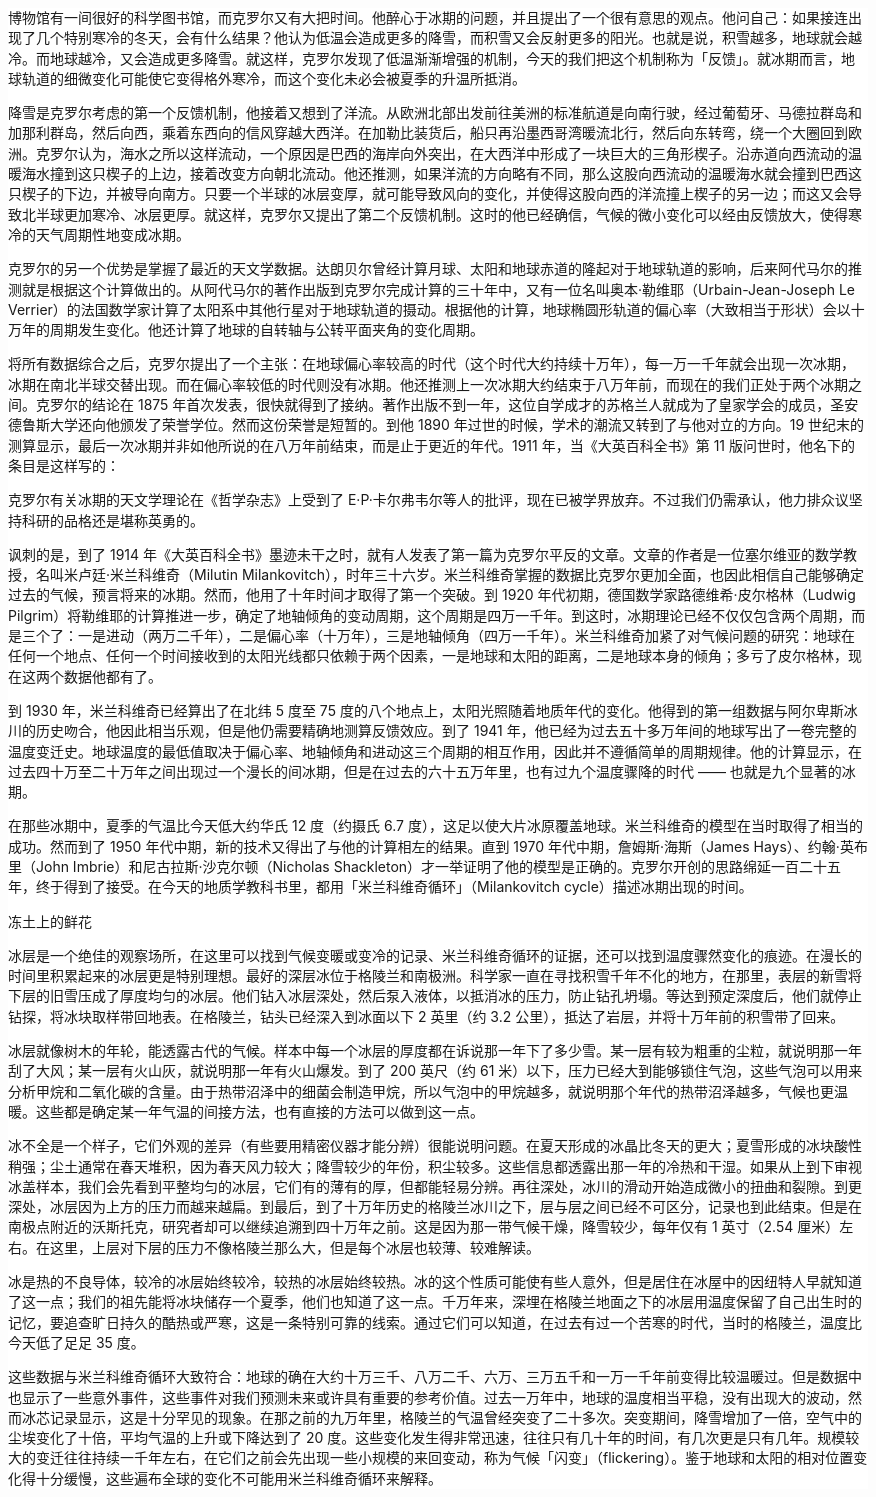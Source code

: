 博物馆有一间很好的科学图书馆，而克罗尔又有大把时间。他醉心于冰期的问题，并且提出了一个很有意思的观点。他问自己：如果接连出现了几个特别寒冷的冬天，会有什么结果？他认为低温会造成更多的降雪，而积雪又会反射更多的阳光。也就是说，积雪越多，地球就会越冷。而地球越冷，又会造成更多降雪。就这样，克罗尔发现了低温渐渐增强的机制，今天的我们把这个机制称为「反馈」。就冰期而言，地球轨道的细微变化可能使它变得格外寒冷，而这个变化未必会被夏季的升温所抵消。

降雪是克罗尔考虑的第一个反馈机制，他接着又想到了洋流。从欧洲北部出发前往美洲的标准航道是向南行驶，经过葡萄牙、马德拉群岛和加那利群岛，然后向西，乘着东西向的信风穿越大西洋。在加勒比装货后，船只再沿墨西哥湾暖流北行，然后向东转弯，绕一个大圈回到欧洲。克罗尔认为，海水之所以这样流动，一个原因是巴西的海岸向外突出，在大西洋中形成了一块巨大的三角形楔子。沿赤道向西流动的温暖海水撞到这只楔子的上边，接着改变方向朝北流动。他还推测，如果洋流的方向略有不同，那么这股向西流动的温暖海水就会撞到巴西这只楔子的下边，并被导向南方。只要一个半球的冰层变厚，就可能导致风向的变化，并使得这股向西的洋流撞上楔子的另一边；而这又会导致北半球更加寒冷、冰层更厚。就这样，克罗尔又提出了第二个反馈机制。这时的他已经确信，气候的微小变化可以经由反馈放大，使得寒冷的天气周期性地变成冰期。

克罗尔的另一个优势是掌握了最近的天文学数据。达朗贝尔曾经计算月球、太阳和地球赤道的隆起对于地球轨道的影响，后来阿代马尔的推测就是根据这个计算做出的。从阿代马尔的著作出版到克罗尔完成计算的三十年中，又有一位名叫奥本·勒维耶（Urbain-Jean-Joseph Le Verrier）的法国数学家计算了太阳系中其他行星对于地球轨道的摄动。根据他的计算，地球椭圆形轨道的偏心率（大致相当于形状）会以十万年的周期发生变化。他还计算了地球的自转轴与公转平面夹角的变化周期。

将所有数据综合之后，克罗尔提出了一个主张：在地球偏心率较高的时代（这个时代大约持续十万年），每一万一千年就会出现一次冰期，冰期在南北半球交替出现。而在偏心率较低的时代则没有冰期。他还推测上一次冰期大约结束于八万年前，而现在的我们正处于两个冰期之间。克罗尔的结论在 1875 年首次发表，很快就得到了接纳。著作出版不到一年，这位自学成才的苏格兰人就成为了皇家学会的成员，圣安德鲁斯大学还向他颁发了荣誉学位。然而这份荣誉是短暂的。到他 1890 年过世的时候，学术的潮流又转到了与他对立的方向。19 世纪末的测算显示，最后一次冰期并非如他所说的在八万年前结束，而是止于更近的年代。1911 年，当《大英百科全书》第 11 版问世时，他名下的条目是这样写的：

克罗尔有关冰期的天文学理论在《哲学杂志》上受到了 E·P·卡尔弗韦尔等人的批评，现在已被学界放弃。不过我们仍需承认，他力排众议坚持科研的品格还是堪称英勇的。

讽刺的是，到了 1914 年《大英百科全书》墨迹未干之时，就有人发表了第一篇为克罗尔平反的文章。文章的作者是一位塞尔维亚的数学教授，名叫米卢廷·米兰科维奇（Milutin Milankovitch），时年三十六岁。米兰科维奇掌握的数据比克罗尔更加全面，也因此相信自己能够确定过去的气候，预言将来的冰期。然而，他用了十年时间才取得了第一个突破。到 1920 年代初期，德国数学家路德维希·皮尔格林（Ludwig Pilgrim）将勒维耶的计算推进一步，确定了地轴倾角的变动周期，这个周期是四万一千年。到这时，冰期理论已经不仅仅包含两个周期，而是三个了：一是进动（两万二千年），二是偏心率（十万年），三是地轴倾角（四万一千年）。米兰科维奇加紧了对气候问题的研究：地球在任何一个地点、任何一个时间接收到的太阳光线都只依赖于两个因素，一是地球和太阳的距离，二是地球本身的倾角；多亏了皮尔格林，现在这两个数据他都有了。

到 1930 年，米兰科维奇已经算出了在北纬 5 度至 75 度的八个地点上，太阳光照随着地质年代的变化。他得到的第一组数据与阿尔卑斯冰川的历史吻合，他因此相当乐观，但是他仍需要精确地测算反馈效应。到了 1941 年，他已经为过去五十多万年间的地球写出了一卷完整的温度变迁史。地球温度的最低值取决于偏心率、地轴倾角和进动这三个周期的相互作用，因此并不遵循简单的周期规律。他的计算显示，在过去四十万至二十万年之间出现过一个漫长的间冰期，但是在过去的六十五万年里，也有过九个温度骤降的时代 —— 也就是九个显著的冰期。

在那些冰期中，夏季的气温比今天低大约华氏 12 度（约摄氏 6.7 度），这足以使大片冰原覆盖地球。米兰科维奇的模型在当时取得了相当的成功。然而到了 1950 年代中期，新的技术又得出了与他的计算相左的结果。直到 1970 年代中期，詹姆斯·海斯（James Hays）、约翰·英布里（John Imbrie）和尼古拉斯·沙克尔顿（Nicholas Shackleton）才一举证明了他的模型是正确的。克罗尔开创的思路绵延一百二十五年，终于得到了接受。在今天的地质学教科书里，都用「米兰科维奇循环」（Milankovitch cycle）描述冰期出现的时间。

冻土上的鲜花

冰层是一个绝佳的观察场所，在这里可以找到气候变暖或变冷的记录、米兰科维奇循环的证据，还可以找到温度骤然变化的痕迹。在漫长的时间里积累起来的冰层更是特别理想。最好的深层冰位于格陵兰和南极洲。科学家一直在寻找积雪千年不化的地方，在那里，表层的新雪将下层的旧雪压成了厚度均匀的冰层。他们钻入冰层深处，然后泵入液体，以抵消冰的压力，防止钻孔坍塌。等达到预定深度后，他们就停止钻探，将冰块取样带回地表。在格陵兰，钻头已经深入到冰面以下 2 英里（约 3.2 公里），抵达了岩层，并将十万年前的积雪带了回来。

冰层就像树木的年轮，能透露古代的气候。样本中每一个冰层的厚度都在诉说那一年下了多少雪。某一层有较为粗重的尘粒，就说明那一年刮了大风；某一层有火山灰，就说明那一年有火山爆发。到了 200 英尺（约 61 米）以下，压力已经大到能够锁住气泡，这些气泡可以用来分析甲烷和二氧化碳的含量。由于热带沼泽中的细菌会制造甲烷，所以气泡中的甲烷越多，就说明那个年代的热带沼泽越多，气候也更温暖。这些都是确定某一年气温的间接方法，也有直接的方法可以做到这一点。

冰不全是一个样子，它们外观的差异（有些要用精密仪器才能分辨）很能说明问题。在夏天形成的冰晶比冬天的更大；夏雪形成的冰块酸性稍强；尘土通常在春天堆积，因为春天风力较大；降雪较少的年份，积尘较多。这些信息都透露出那一年的冷热和干湿。如果从上到下审视冰盖样本，我们会先看到平整均匀的冰层，它们有的薄有的厚，但都能轻易分辨。再往深处，冰川的滑动开始造成微小的扭曲和裂隙。到更深处，冰层因为上方的压力而越来越扁。到最后，到了十万年历史的格陵兰冰川之下，层与层之间已经不可区分，记录也到此结束。但是在南极点附近的沃斯托克，研究者却可以继续追溯到四十万年之前。这是因为那一带气候干燥，降雪较少，每年仅有 1 英寸（2.54 厘米）左右。在这里，上层对下层的压力不像格陵兰那么大，但是每个冰层也较薄、较难解读。

冰是热的不良导体，较冷的冰层始终较冷，较热的冰层始终较热。冰的这个性质可能使有些人意外，但是居住在冰屋中的因纽特人早就知道了这一点；我们的祖先能将冰块储存一个夏季，他们也知道了这一点。千万年来，深埋在格陵兰地面之下的冰层用温度保留了自己出生时的记忆，要追查旷日持久的酷热或严寒，这是一条特别可靠的线索。通过它们可以知道，在过去有过一个苦寒的时代，当时的格陵兰，温度比今天低了足足 35 度。

这些数据与米兰科维奇循环大致符合：地球的确在大约十万三千、八万二千、六万、三万五千和一万一千年前变得比较温暖过。但是数据中也显示了一些意外事件，这些事件对我们预测未来或许具有重要的参考价值。过去一万年中，地球的温度相当平稳，没有出现大的波动，然而冰芯记录显示，这是十分罕见的现象。在那之前的九万年里，格陵兰的气温曾经突变了二十多次。突变期间，降雪增加了一倍，空气中的尘埃变化了十倍，平均气温的上升或下降达到了 20 度。这些变化发生得非常迅速，往往只有几十年的时间，有几次更是只有几年。规模较大的变迁往往持续一千年左右，在它们之前会先出现一些小规模的来回变动，称为气候「闪变」（flickering）。鉴于地球和太阳的相对位置变化得十分缓慢，这些遍布全球的变化不可能用米兰科维奇循环来解释。
